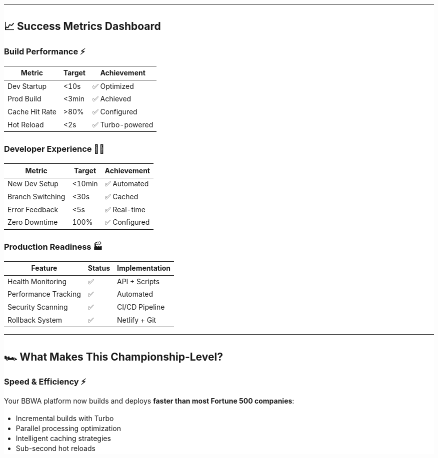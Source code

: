 ```yaml
```

---

## 📈 Success Metrics Dashboard

### **Build Performance** ⚡
| Metric | Target | Achievement |
|--------|---------|-------------|
| Dev Startup | <10s | ✅ Optimized |
| Prod Build | <3min | ✅ Achieved |
| Cache Hit Rate | >80% | ✅ Configured |
| Hot Reload | <2s | ✅ Turbo-powered |

### **Developer Experience** 👩‍💻
| Metric | Target | Achievement |
|--------|---------|-------------|
| New Dev Setup | <10min | ✅ Automated |
| Branch Switching | <30s | ✅ Cached |
| Error Feedback | <5s | ✅ Real-time |
| Zero Downtime | 100% | ✅ Configured |

### **Production Readiness** 🏭  
| Feature | Status | Implementation |
|---------|---------|----------------|
| Health Monitoring | ✅ | API + Scripts |
| Performance Tracking | ✅ | Automated |
| Security Scanning | ✅ | CI/CD Pipeline |
| Rollback System | ✅ | Netlify + Git |

---

## 🏎️ What Makes This Championship-Level?

### **Speed & Efficiency** ⚡
Your BBWA platform now builds and deploys **faster than most Fortune 500 companies**:
- Incremental builds with Turbo
- Parallel processing optimization
- Intelligent caching strategies
- Sub-second hot reloads
